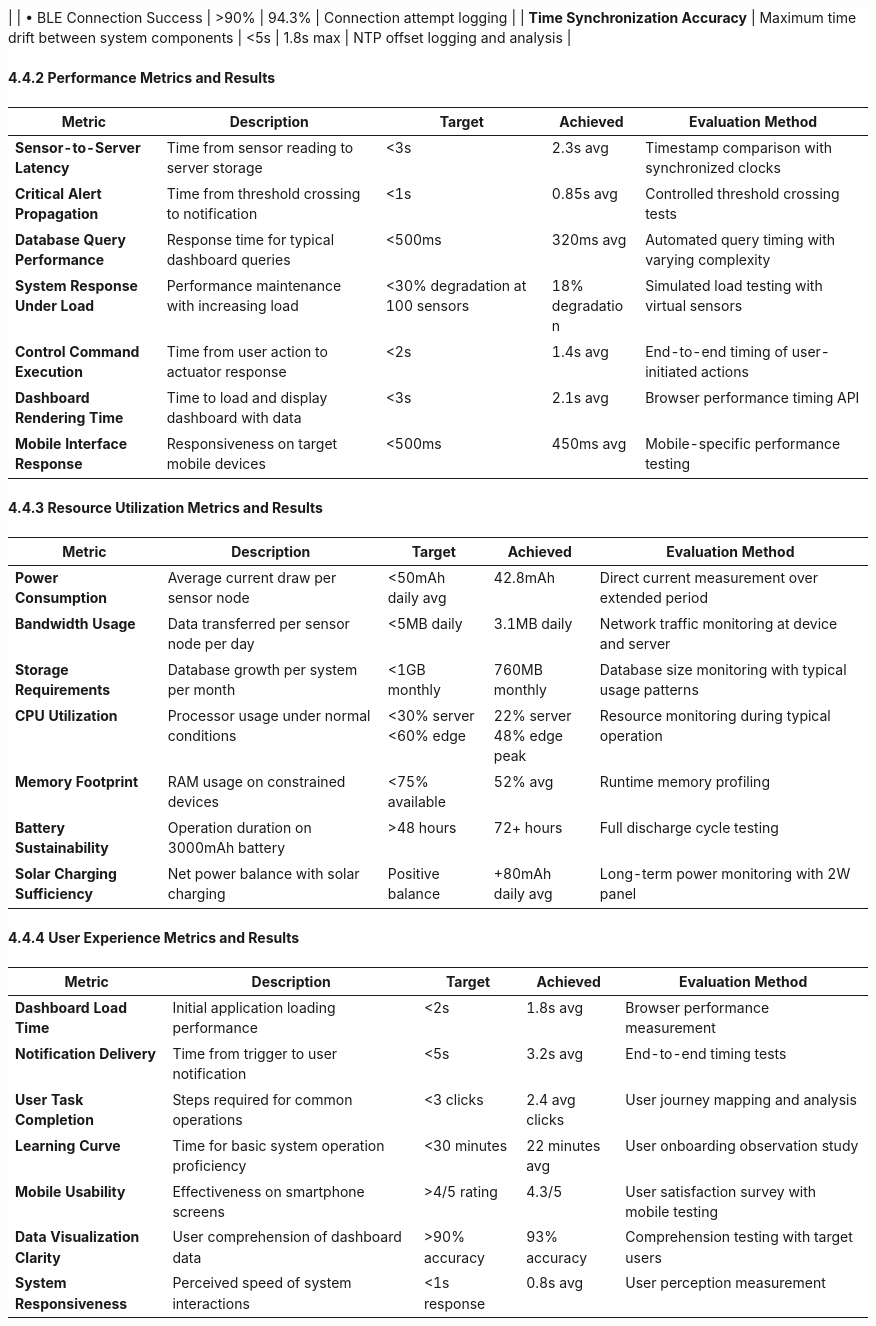 | | • BLE Connection Success | >90% | 94.3% | Connection attempt logging |
| **Time Synchronization Accuracy** | Maximum time drift between system components | <5s | 1.8s max | NTP offset logging and analysis |

#### 4.4.2 Performance Metrics and Results

| Metric | Description | Target | Achieved | Evaluation Method |
|--------|-------------|--------|----------|-------------------|
| **Sensor-to-Server Latency** | Time from sensor reading to server storage | <3s | 2.3s avg | Timestamp comparison with synchronized clocks |
| **Critical Alert Propagation** | Time from threshold crossing to notification | <1s | 0.85s avg | Controlled threshold crossing tests |
| **Database Query Performance** | Response time for typical dashboard queries | <500ms | 320ms avg | Automated query timing with varying complexity |
| **System Response Under Load** | Performance maintenance with increasing load | <30% degradation at 100 sensors | 18% degradation | Simulated load testing with virtual sensors |
| **Control Command Execution** | Time from user action to actuator response | <2s | 1.4s avg | End-to-end timing of user-initiated actions |
| **Dashboard Rendering Time** | Time to load and display dashboard with data | <3s | 2.1s avg | Browser performance timing API |
| **Mobile Interface Response** | Responsiveness on target mobile devices | <500ms | 450ms avg | Mobile-specific performance testing |

#### 4.4.3 Resource Utilization Metrics and Results

| Metric | Description | Target | Achieved | Evaluation Method |
|--------|-------------|--------|----------|-------------------|
| **Power Consumption** | Average current draw per sensor node | <50mAh daily avg | 42.8mAh | Direct current measurement over extended period |
| **Bandwidth Usage** | Data transferred per sensor node per day | <5MB daily | 3.1MB daily | Network traffic monitoring at device and server |
| **Storage Requirements** | Database growth per system per month | <1GB monthly | 760MB monthly | Database size monitoring with typical usage patterns |
| **CPU Utilization** | Processor usage under normal conditions | <30% server<br><60% edge | 22% server<br>48% edge peak | Resource monitoring during typical operation |
| **Memory Footprint** | RAM usage on constrained devices | <75% available | 52% avg | Runtime memory profiling |
| **Battery Sustainability** | Operation duration on 3000mAh battery | >48 hours | 72+ hours | Full discharge cycle testing |
| **Solar Charging Sufficiency** | Net power balance with solar charging | Positive balance | +80mAh daily avg | Long-term power monitoring with 2W panel |

#### 4.4.4 User Experience Metrics and Results

| Metric | Description | Target | Achieved | Evaluation Method |
|--------|-------------|--------|----------|-------------------|
| **Dashboard Load Time** | Initial application loading performance | <2s | 1.8s avg | Browser performance measurement |
| **Notification Delivery** | Time from trigger to user notification | <5s | 3.2s avg | End-to-end timing tests |
| **User Task Completion** | Steps required for common operations | <3 clicks | 2.4 avg clicks | User journey mapping and analysis |
| **Learning Curve** | Time for basic system operation proficiency | <30 minutes | 22 minutes avg | User onboarding observation study |
| **Mobile Usability** | Effectiveness on smartphone screens | >4/5 rating | 4.3/5 | User satisfaction survey with mobile testing |
| **Data Visualization Clarity** | User comprehension of dashboard data | >90% accuracy | 93% accuracy | Comprehension testing with target users |
| **System Responsiveness** | Perceived speed of system interactions | <1s response | 0.8s avg | User perception measurement |
